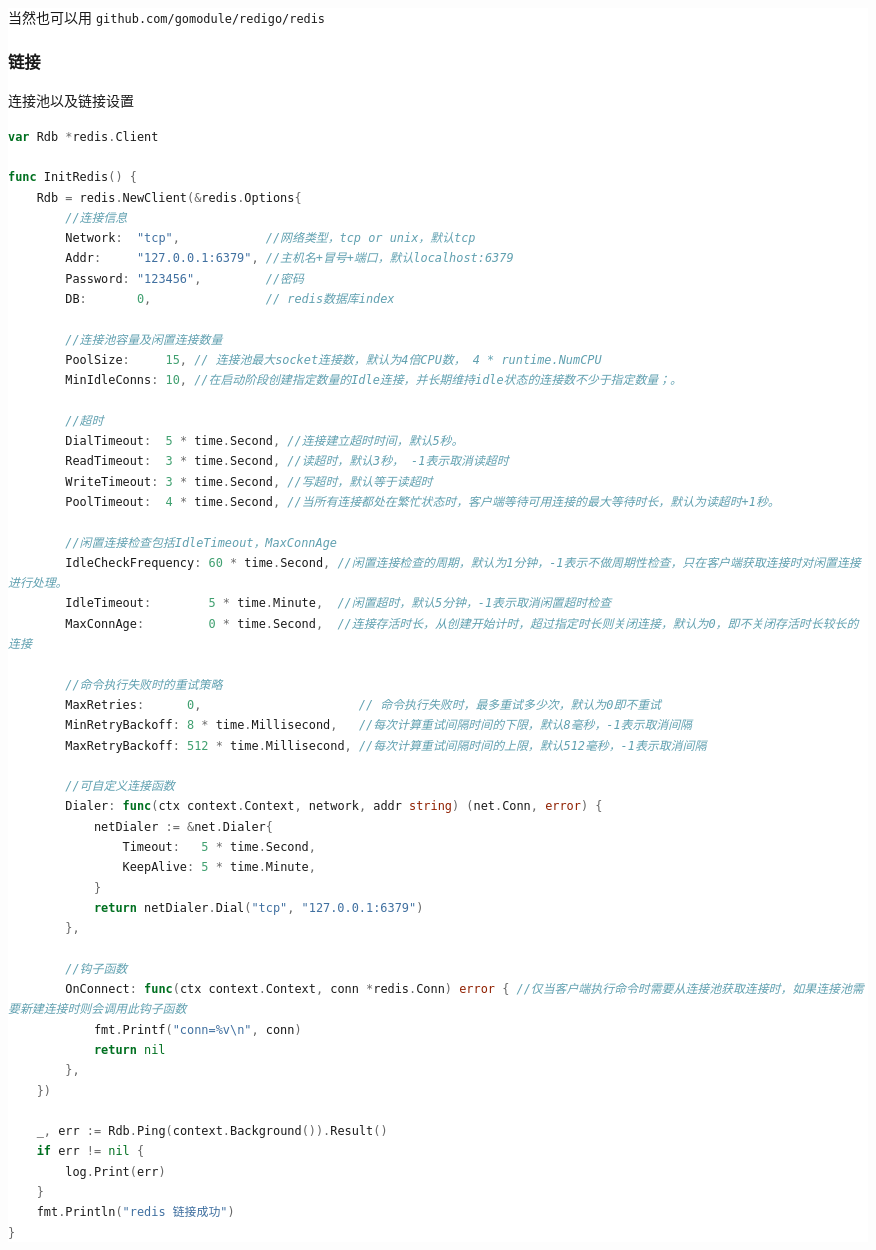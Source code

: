 当然也可以用 `github.com/gomodule/redigo/redis` 



### 链接



连接池以及链接设置

```go
var Rdb *redis.Client

func InitRedis() {
	Rdb = redis.NewClient(&redis.Options{
		//连接信息
		Network:  "tcp",            //网络类型，tcp or unix，默认tcp
		Addr:     "127.0.0.1:6379", //主机名+冒号+端口，默认localhost:6379
		Password: "123456",         //密码
		DB:       0,                // redis数据库index

		//连接池容量及闲置连接数量
		PoolSize:     15, // 连接池最大socket连接数，默认为4倍CPU数， 4 * runtime.NumCPU
		MinIdleConns: 10, //在启动阶段创建指定数量的Idle连接，并长期维持idle状态的连接数不少于指定数量；。

		//超时
		DialTimeout:  5 * time.Second, //连接建立超时时间，默认5秒。
		ReadTimeout:  3 * time.Second, //读超时，默认3秒， -1表示取消读超时
		WriteTimeout: 3 * time.Second, //写超时，默认等于读超时
		PoolTimeout:  4 * time.Second, //当所有连接都处在繁忙状态时，客户端等待可用连接的最大等待时长，默认为读超时+1秒。

		//闲置连接检查包括IdleTimeout，MaxConnAge
		IdleCheckFrequency: 60 * time.Second, //闲置连接检查的周期，默认为1分钟，-1表示不做周期性检查，只在客户端获取连接时对闲置连接进行处理。
		IdleTimeout:        5 * time.Minute,  //闲置超时，默认5分钟，-1表示取消闲置超时检查
		MaxConnAge:         0 * time.Second,  //连接存活时长，从创建开始计时，超过指定时长则关闭连接，默认为0，即不关闭存活时长较长的连接

		//命令执行失败时的重试策略
		MaxRetries:      0,                      // 命令执行失败时，最多重试多少次，默认为0即不重试
		MinRetryBackoff: 8 * time.Millisecond,   //每次计算重试间隔时间的下限，默认8毫秒，-1表示取消间隔
		MaxRetryBackoff: 512 * time.Millisecond, //每次计算重试间隔时间的上限，默认512毫秒，-1表示取消间隔

		//可自定义连接函数
		Dialer: func(ctx context.Context, network, addr string) (net.Conn, error) {
			netDialer := &net.Dialer{
				Timeout:   5 * time.Second,
				KeepAlive: 5 * time.Minute,
			}
			return netDialer.Dial("tcp", "127.0.0.1:6379")
		},

		//钩子函数
		OnConnect: func(ctx context.Context, conn *redis.Conn) error { //仅当客户端执行命令时需要从连接池获取连接时，如果连接池需要新建连接时则会调用此钩子函数
			fmt.Printf("conn=%v\n", conn)
			return nil
		},
	})

	_, err := Rdb.Ping(context.Background()).Result()
	if err != nil {
		log.Print(err)
	}
	fmt.Println("redis 链接成功")
}
```

